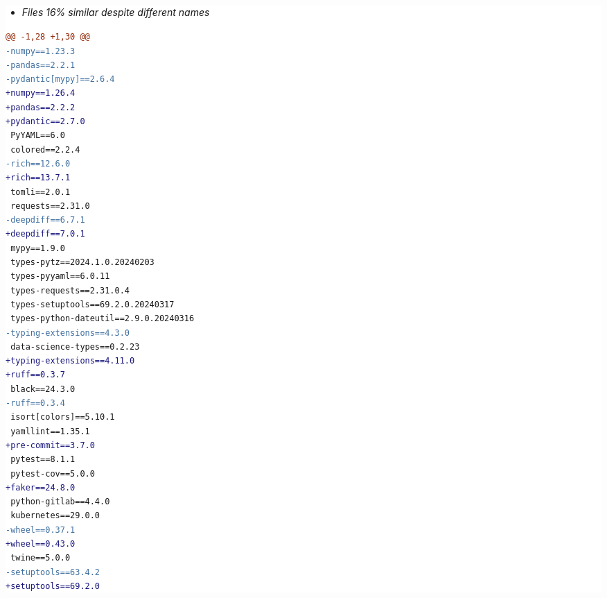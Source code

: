  * *Files 16% similar despite different names*

```diff
@@ -1,28 +1,30 @@
-numpy==1.23.3
-pandas==2.2.1
-pydantic[mypy]==2.6.4
+numpy==1.26.4
+pandas==2.2.2
+pydantic==2.7.0
 PyYAML==6.0
 colored==2.2.4
-rich==12.6.0
+rich==13.7.1
 tomli==2.0.1
 requests==2.31.0
-deepdiff==6.7.1
+deepdiff==7.0.1
 mypy==1.9.0
 types-pytz==2024.1.0.20240203
 types-pyyaml==6.0.11
 types-requests==2.31.0.4
 types-setuptools==69.2.0.20240317
 types-python-dateutil==2.9.0.20240316
-typing-extensions==4.3.0
 data-science-types==0.2.23
+typing-extensions==4.11.0
+ruff==0.3.7
 black==24.3.0
-ruff==0.3.4
 isort[colors]==5.10.1
 yamllint==1.35.1
+pre-commit==3.7.0
 pytest==8.1.1
 pytest-cov==5.0.0
+faker==24.8.0
 python-gitlab==4.4.0
 kubernetes==29.0.0
-wheel==0.37.1
+wheel==0.43.0
 twine==5.0.0
-setuptools==63.4.2
+setuptools==69.2.0
```

